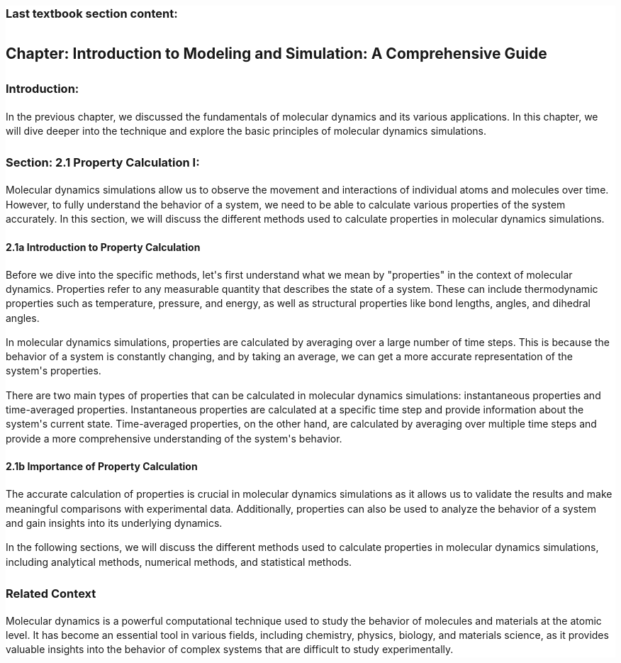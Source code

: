### Last textbook section content:

## Chapter: Introduction to Modeling and Simulation: A Comprehensive Guide

### Introduction:

In the previous chapter, we discussed the fundamentals of molecular dynamics and its various applications. In this chapter, we will dive deeper into the technique and explore the basic principles of molecular dynamics simulations.

### Section: 2.1 Property Calculation I:

Molecular dynamics simulations allow us to observe the movement and interactions of individual atoms and molecules over time. However, to fully understand the behavior of a system, we need to be able to calculate various properties of the system accurately. In this section, we will discuss the different methods used to calculate properties in molecular dynamics simulations.

#### 2.1a Introduction to Property Calculation

Before we dive into the specific methods, let's first understand what we mean by "properties" in the context of molecular dynamics. Properties refer to any measurable quantity that describes the state of a system. These can include thermodynamic properties such as temperature, pressure, and energy, as well as structural properties like bond lengths, angles, and dihedral angles.

In molecular dynamics simulations, properties are calculated by averaging over a large number of time steps. This is because the behavior of a system is constantly changing, and by taking an average, we can get a more accurate representation of the system's properties.

There are two main types of properties that can be calculated in molecular dynamics simulations: instantaneous properties and time-averaged properties. Instantaneous properties are calculated at a specific time step and provide information about the system's current state. Time-averaged properties, on the other hand, are calculated by averaging over multiple time steps and provide a more comprehensive understanding of the system's behavior.

#### 2.1b Importance of Property Calculation

The accurate calculation of properties is crucial in molecular dynamics simulations as it allows us to validate the results and make meaningful comparisons with experimental data. Additionally, properties can also be used to analyze the behavior of a system and gain insights into its underlying dynamics.

In the following sections, we will discuss the different methods used to calculate properties in molecular dynamics simulations, including analytical methods, numerical methods, and statistical methods. 


### Related Context
Molecular dynamics is a powerful computational technique used to study the behavior of molecules and materials at the atomic level. It has become an essential tool in various fields, including chemistry, physics, biology, and materials science, as it provides valuable insights into the behavior of complex systems that are difficult to study experimentally.
